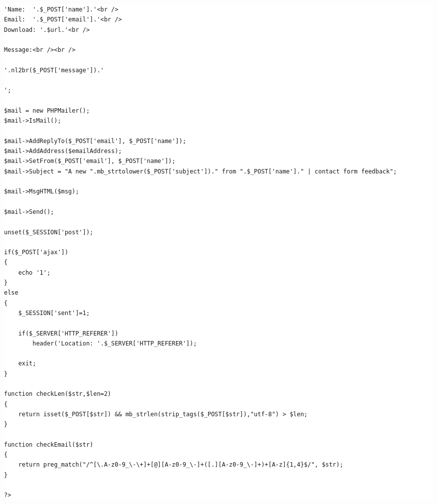```
'Name:  '.$_POST['name'].'<br />
Email:  '.$_POST['email'].'<br />
Download: '.$url.'<br />

Message:<br /><br />

'.nl2br($_POST['message']).'

';

$mail = new PHPMailer();
$mail->IsMail();

$mail->AddReplyTo($_POST['email'], $_POST['name']);
$mail->AddAddress($emailAddress);
$mail->SetFrom($_POST['email'], $_POST['name']);
$mail->Subject = "A new ".mb_strtolower($_POST['subject'])." from ".$_POST['name']." | contact form feedback";

$mail->MsgHTML($msg);

$mail->Send();

unset($_SESSION['post']);

if($_POST['ajax'])
{
    echo '1';
}
else
{
    $_SESSION['sent']=1;

    if($_SERVER['HTTP_REFERER'])
        header('Location: '.$_SERVER['HTTP_REFERER']);

    exit;
}

function checkLen($str,$len=2)
{
    return isset($_POST[$str]) && mb_strlen(strip_tags($_POST[$str]),"utf-8") > $len;
}

function checkEmail($str)
{
    return preg_match("/^[\.A-z0-9_\-\+]+[@][A-z0-9_\-]+([.][A-z0-9_\-]+)+[A-z]{1,4}$/", $str);
}

?> 
```
